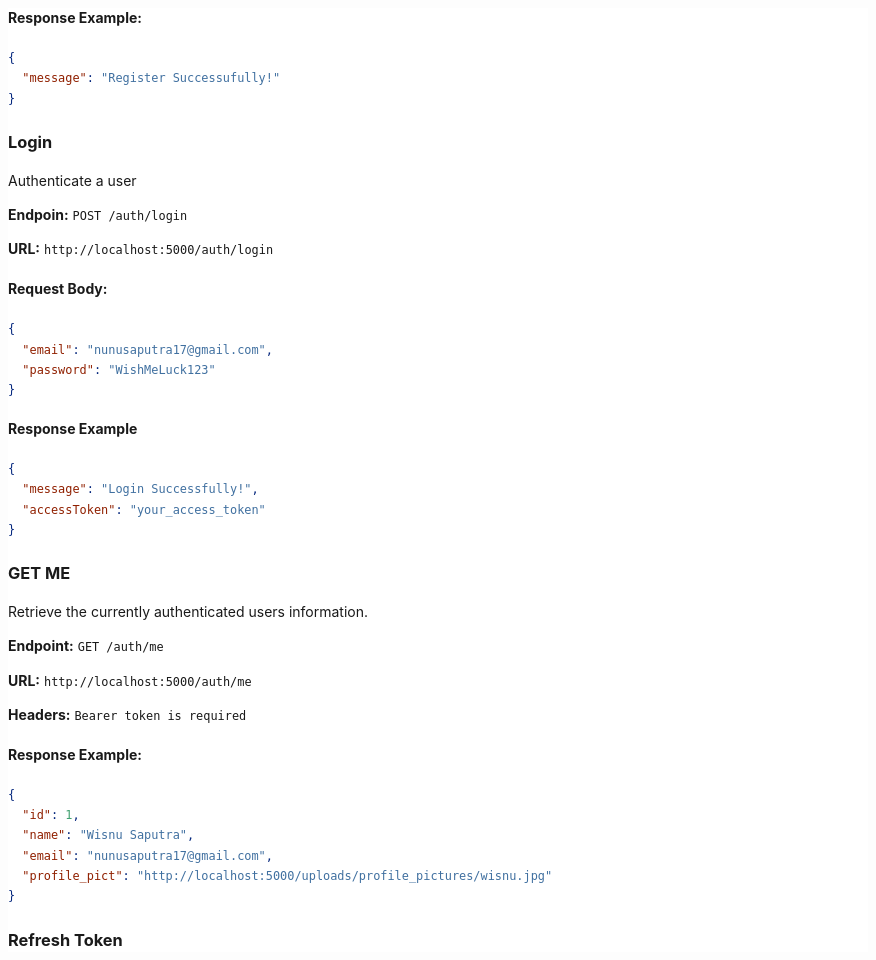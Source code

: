 #### Response Example:

```json
{
  "message": "Register Successufully!"
}
```

### Login

Authenticate a user

**Endpoin:** `POST /auth/login`

**URL:** `http://localhost:5000/auth/login`

#### Request Body:

```json
{
  "email": "nunusaputra17@gmail.com",
  "password": "WishMeLuck123"
}
```

#### Response Example

```json
{
  "message": "Login Successfully!",
  "accessToken": "your_access_token"
}
```

### GET ME

Retrieve the currently authenticated users information.

**Endpoint:** `GET /auth/me`

**URL:** `http://localhost:5000/auth/me`

**Headers:** `Bearer token is required`

#### Response Example:

```json
{
  "id": 1,
  "name": "Wisnu Saputra",
  "email": "nunusaputra17@gmail.com",
  "profile_pict": "http://localhost:5000/uploads/profile_pictures/wisnu.jpg"
}
```

### Refresh Token
